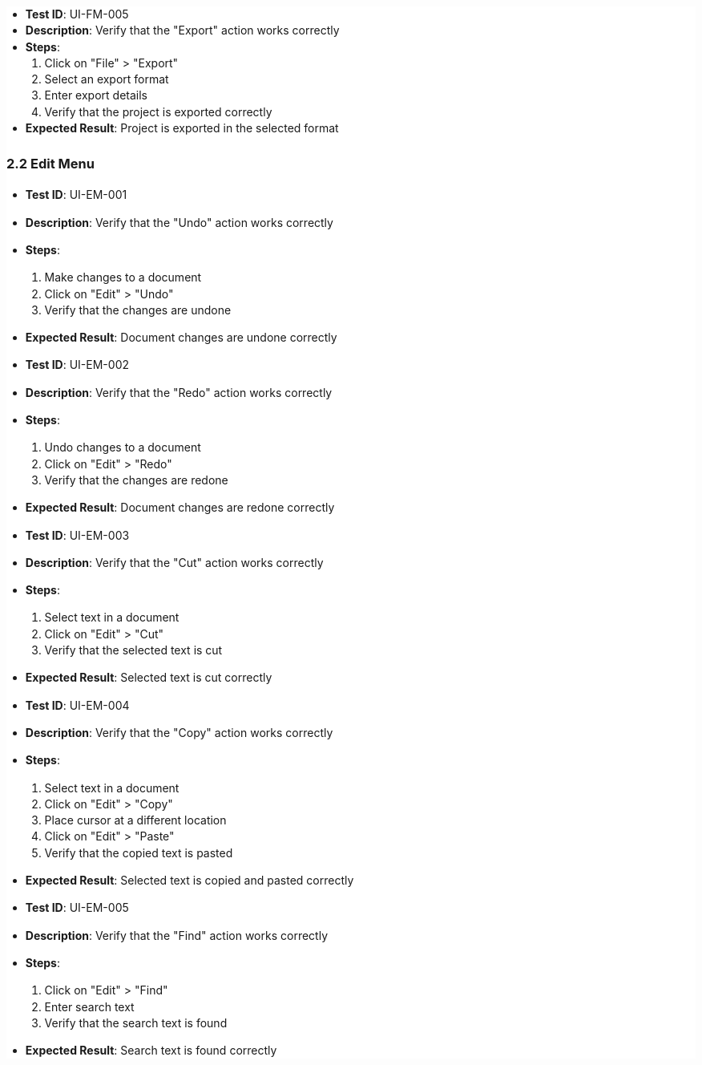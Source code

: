 - **Test ID**: UI-FM-005
- **Description**: Verify that the "Export" action works correctly
- **Steps**:
  1. Click on "File" > "Export"
  2. Select an export format
  3. Enter export details
  4. Verify that the project is exported correctly
- **Expected Result**: Project is exported in the selected format

### 2.2 Edit Menu

- **Test ID**: UI-EM-001
- **Description**: Verify that the "Undo" action works correctly
- **Steps**:
  1. Make changes to a document
  2. Click on "Edit" > "Undo"
  3. Verify that the changes are undone
- **Expected Result**: Document changes are undone correctly

- **Test ID**: UI-EM-002
- **Description**: Verify that the "Redo" action works correctly
- **Steps**:
  1. Undo changes to a document
  2. Click on "Edit" > "Redo"
  3. Verify that the changes are redone
- **Expected Result**: Document changes are redone correctly

- **Test ID**: UI-EM-003
- **Description**: Verify that the "Cut" action works correctly
- **Steps**:
  1. Select text in a document
  2. Click on "Edit" > "Cut"
  3. Verify that the selected text is cut
- **Expected Result**: Selected text is cut correctly

- **Test ID**: UI-EM-004
- **Description**: Verify that the "Copy" action works correctly
- **Steps**:
  1. Select text in a document
  2. Click on "Edit" > "Copy"
  3. Place cursor at a different location
  4. Click on "Edit" > "Paste"
  5. Verify that the copied text is pasted
- **Expected Result**: Selected text is copied and pasted correctly

- **Test ID**: UI-EM-005
- **Description**: Verify that the "Find" action works correctly
- **Steps**:
  1. Click on "Edit" > "Find"
  2. Enter search text
  3. Verify that the search text is found
- **Expected Result**: Search text is found correctly
